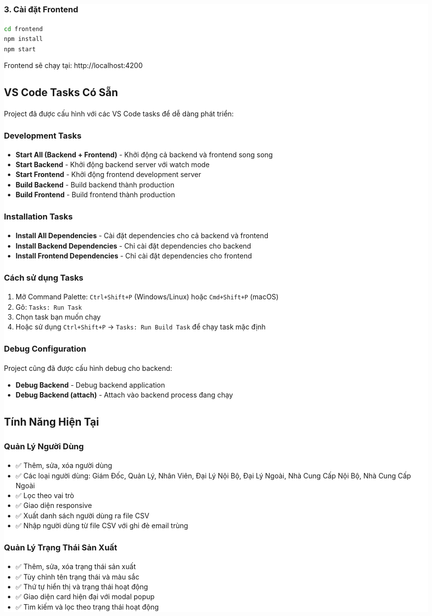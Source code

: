 ### 3. Cài đặt Frontend

```bash
cd frontend
npm install
npm start
```

Frontend sẽ chạy tại: http://localhost:4200

## VS Code Tasks Có Sẵn

Project đã được cấu hình với các VS Code tasks để dễ dàng phát triển:

### Development Tasks
- **Start All (Backend + Frontend)** - Khởi động cả backend và frontend song song
- **Start Backend** - Khởi động backend server với watch mode  
- **Start Frontend** - Khởi động frontend development server
- **Build Backend** - Build backend thành production
- **Build Frontend** - Build frontend thành production

### Installation Tasks  
- **Install All Dependencies** - Cài đặt dependencies cho cả backend và frontend
- **Install Backend Dependencies** - Chỉ cài đặt dependencies cho backend
- **Install Frontend Dependencies** - Chỉ cài đặt dependencies cho frontend

### Cách sử dụng Tasks
1. Mở Command Palette: `Ctrl+Shift+P` (Windows/Linux) hoặc `Cmd+Shift+P` (macOS)
2. Gõ: `Tasks: Run Task`
3. Chọn task bạn muốn chạy
4. Hoặc sử dụng `Ctrl+Shift+P` → `Tasks: Run Build Task` để chạy task mặc định

### Debug Configuration
Project cũng đã được cấu hình debug cho backend:
- **Debug Backend** - Debug backend application
- **Debug Backend (attach)** - Attach vào backend process đang chạy

## Tính Năng Hiện Tại

### Quản Lý Người Dùng
- ✅ Thêm, sửa, xóa người dùng
- ✅ Các loại người dùng: Giám Đốc, Quản Lý, Nhân Viên, Đại Lý Nội Bộ, Đại Lý Ngoài, Nhà Cung Cấp Nội Bộ, Nhà Cung Cấp Ngoài
- ✅ Lọc theo vai trò
- ✅ Giao diện responsive
- ✅ Xuất danh sách người dùng ra file CSV
- ✅ Nhập người dùng từ file CSV với ghi đè email trùng

### Quản Lý Trạng Thái Sản Xuất
- ✅ Thêm, sửa, xóa trạng thái sản xuất
- ✅ Tùy chỉnh tên trạng thái và màu sắc
- ✅ Thứ tự hiển thị và trạng thái hoạt động
- ✅ Giao diện card hiện đại với modal popup
- ✅ Tìm kiếm và lọc theo trạng thái hoạt động
